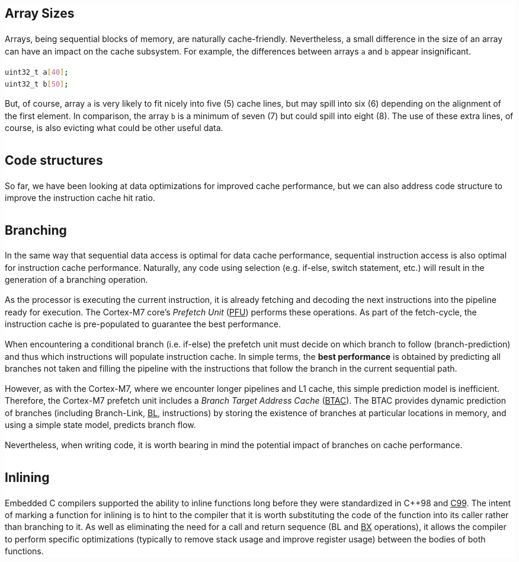 ## Array Sizes

Arrays, being sequential blocks of memory, are naturally cache-friendly. Nevertheless, a small difference in the size of an array can have an impact on the cache subsystem. For example, the differences between arrays `a` and `b` appear insignificant.

```bash
uint32_t a[40];
uint32_t b[50];   
```

But, of course, array `a` is very likely to fit nicely into five (5) cache lines, but may spill into six (6) depending on the alignment of the first element. In comparison, the array `b` is a minimum of seven (7) but could spill into eight (8). The use of these extra lines, of course, is also evicting what could be other useful data.

## Code structures

So far, we have been looking at data optimizations for improved cache performance, but we can also address code structure to improve the instruction cache hit ratio.

## Branching

In the same way that sequential data access is optimal for data cache performance, sequential instruction access is also optimal for instruction cache performance. Naturally, any code using selection (e.g. if-else, switch statement, etc.) will result in the generation of a branching operation.

As the processor is executing the current instruction, it is already fetching and decoding the next instructions into the pipeline ready for execution. The Cortex-M7 core’s *Prefetch Unit* ([PFU](https://developer.arm.com/documentation/ddi0489/f/introduction/component-blocks/prefetch-unit)) performs these operations. As part of the fetch-cycle, the instruction cache is pre-populated to guarantee the best performance.

When encountering a conditional branch (i.e. if-else) the prefetch unit must decide on which branch to follow (branch-prediction) and thus which instructions will populate instruction cache. In simple terms, the **best performance** is obtained by predicting all branches not taken and filling the pipeline with the instructions that follow the branch in the current sequential path.

However, as with the Cortex-M7, where we encounter longer pipelines and L1 cache, this simple prediction model is inefficient. Therefore, the Cortex-M7 prefetch unit includes a *Branch Target Address Cache* ([BTAC](https://developer.arm.com/documentation/ddi0406/b/System-Level-Architecture/Common-Memory-System-Architecture-Features/Caches/Branch-predictors)). The BTAC provides dynamic prediction of branches (including Branch-Link, [BL](https://developer.arm.com/documentation/dui0801/j/A32-and-T32-Instructions/BL), instructions) by storing the existence of branches at particular locations in memory, and using a simple state model, predicts branch flow.

Nevertheless, when writing code, it is worth bearing in mind the potential impact of branches on cache performance.

## Inlining

Embedded C compilers supported the ability to inline functions long before they were standardized in C++98 and [C99](https://en.cppreference.com/w/c/language/inline). The intent of marking a function for inlining is to hint to the compiler that it is worth substituting the code of the function into its caller rather than branching to it. As well as eliminating the need for a call and return sequence (BL and [BX](https://developer.arm.com/documentation/100069/0602/A32-and-T32-Instructions/BX) operations), it allows the compiler to perform specific optimizations (typically to remove stack usage and improve register usage) between the bodies of both functions.
